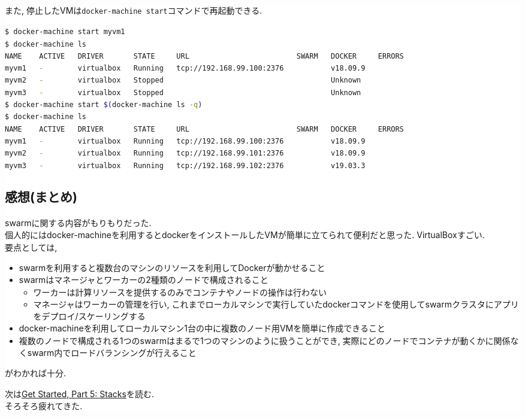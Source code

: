 また, 停止したVMは`docker-machine start`コマンドで再起動できる.  
```bash
$ docker-machine start myvm1
$ docker-machine ls
NAME    ACTIVE   DRIVER       STATE     URL                         SWARM   DOCKER     ERRORS
myvm1   -        virtualbox   Running   tcp://192.168.99.100:2376           v18.09.9
myvm2   -        virtualbox   Stopped                                       Unknown
myvm3   -        virtualbox   Stopped                                       Unknown
$ docker-machine start $(docker-machine ls -q)
$ docker-machine ls
NAME    ACTIVE   DRIVER       STATE     URL                         SWARM   DOCKER     ERRORS
myvm1   -        virtualbox   Running   tcp://192.168.99.100:2376           v18.09.9
myvm2   -        virtualbox   Running   tcp://192.168.99.101:2376           v18.09.9
myvm3   -        virtualbox   Running   tcp://192.168.99.102:2376           v19.03.3
```

## 感想(まとめ)
swarmに関する内容がもりもりだった.  
個人的にはdocker-machineを利用するとdockerをインストールしたVMが簡単に立てられて便利だと思った. VirtualBoxすごい.  
要点としては,

- swarmを利用すると複数台のマシンのリソースを利用してDockerが動かせること
- swarmはマネージャとワーカーの2種類のノードで構成されること
    - ワーカーは計算リソースを提供するのみでコンテナやノードの操作は行わない
    - マネージャはワーカーの管理を行い, これまでローカルマシンで実行していたdockerコマンドを使用してswarmクラスタにアプリをデプロイ/スケーリングする
- docker-machineを利用してローカルマシン1台の中に複数のノード用VMを簡単に作成できること
- 複数のノードで構成される1つのswarmはまるで1つのマシンのように扱うことができ, 実際にどのノードでコンテナが動くかに関係なくswarm内でロードバランシングが行えること

がわかれば十分.  

次は[Get Started, Part 5: Stacks](https://docs.docker.com/get-started/part5/)を読む.  
そろそろ疲れてきた.  
